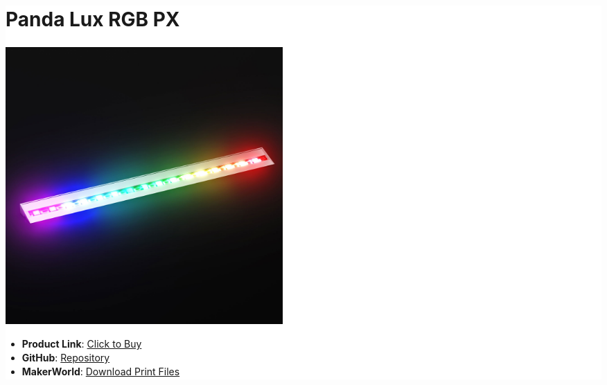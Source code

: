 # **Panda Lux RGB PX**

<img src=img/PandaLuxRGBPX/panda_lux_rgb.jpg width="400"/>

* **Product Link**: [Click to Buy](https://bit.ly/3Iejmk0)
* **GitHub**: [Repository](https://github.com/bigtreetech/Panda-Lux-RGB)
* **MakerWorld**: [Download Print Files](https://makerworld.com/en/models/1795232-panda-lux-rgb-mounting-shell#profileId-1913824 )  
